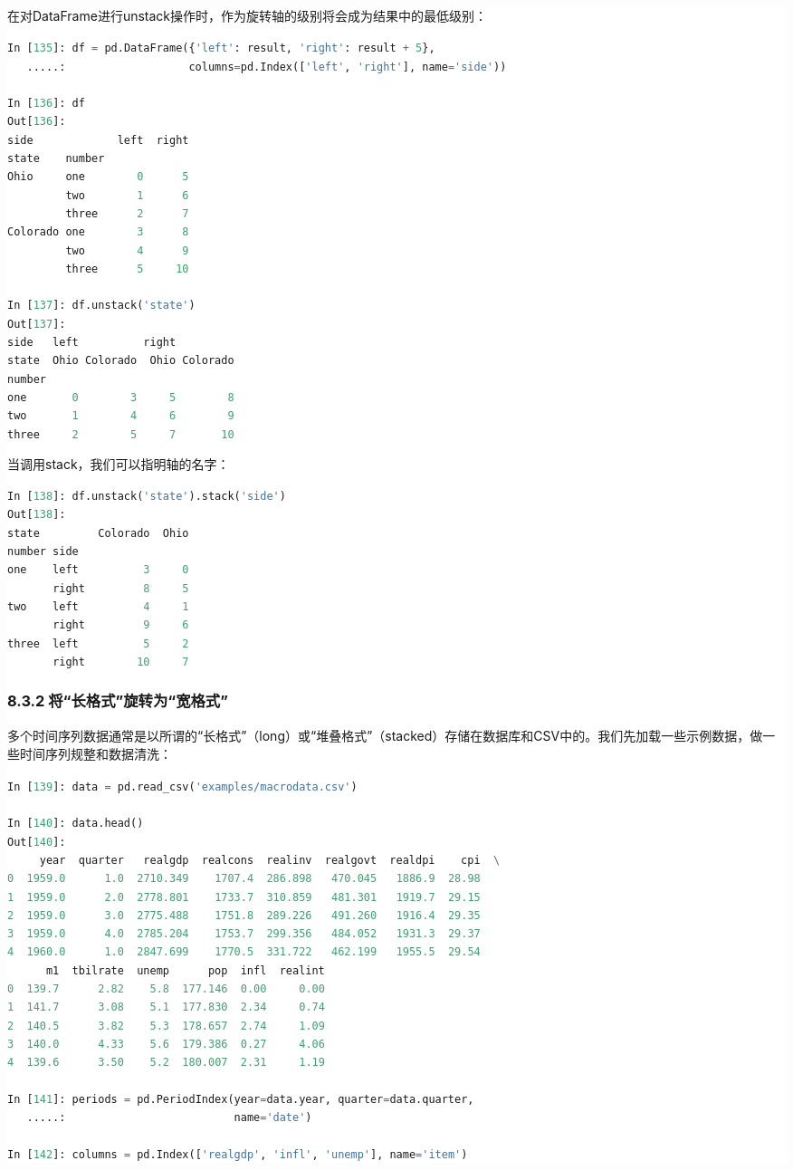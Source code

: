 在对DataFrame进行unstack操作时，作为旋转轴的级别将会成为结果中的最低级别：
```python
In [135]: df = pd.DataFrame({'left': result, 'right': result + 5},
   .....:                   columns=pd.Index(['left', 'right'], name='side'))

In [136]: df
Out[136]: 
side             left  right
state    number             
Ohio     one        0      5
         two        1      6
         three      2      7
Colorado one        3      8
         two        4      9
         three      5     10

In [137]: df.unstack('state')
Out[137]: 
side   left          right
state  Ohio Colorado  Ohio Colorado
number                             
one       0        3     5        8
two       1        4     6        9
three     2        5     7       10
```

当调用stack，我们可以指明轴的名字：
```python
In [138]: df.unstack('state').stack('side')
Out[138]: 
state         Colorado  Ohio
number side                 
one    left          3     0
       right         8     5
two    left          4     1
       right         9     6
three  left          5     2
       right        10     7
```

### 8.3.2 将“长格式”旋转为“宽格式”

多个时间序列数据通常是以所谓的“长格式”（long）或“堆叠格式”（stacked）存储在数据库和CSV中的。我们先加载一些示例数据，做一些时间序列规整和数据清洗：
```python
In [139]: data = pd.read_csv('examples/macrodata.csv')

In [140]: data.head()
Out[140]: 
     year  quarter   realgdp  realcons  realinv  realgovt  realdpi    cpi  \
0  1959.0      1.0  2710.349    1707.4  286.898   470.045   1886.9  28.98   
1  1959.0      2.0  2778.801    1733.7  310.859   481.301   1919.7  29.15   
2  1959.0      3.0  2775.488    1751.8  289.226   491.260   1916.4  29.35   
3  1959.0      4.0  2785.204    1753.7  299.356   484.052   1931.3  29.37   
4  1960.0      1.0  2847.699    1770.5  331.722   462.199   1955.5  29.54   
      m1  tbilrate  unemp      pop  infl  realint  
0  139.7      2.82    5.8  177.146  0.00     0.00
1  141.7      3.08    5.1  177.830  2.34     0.74  
2  140.5      3.82    5.3  178.657  2.74     1.09  
3  140.0      4.33    5.6  179.386  0.27     4.06  
4  139.6      3.50    5.2  180.007  2.31     1.19  

In [141]: periods = pd.PeriodIndex(year=data.year, quarter=data.quarter,
   .....:                          name='date')

In [142]: columns = pd.Index(['realgdp', 'infl', 'unemp'], name='item')
```